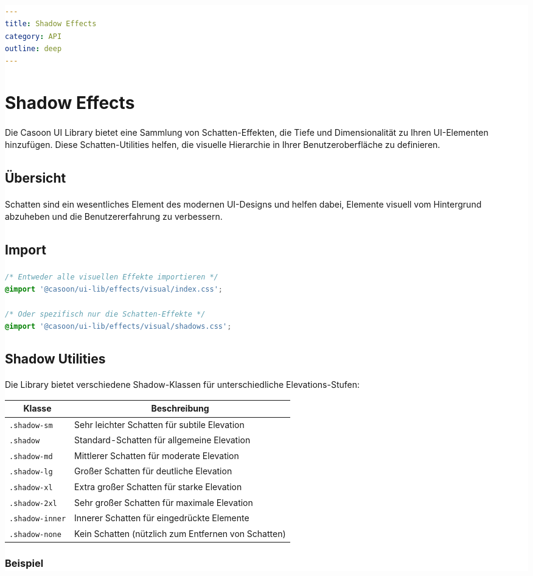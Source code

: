 ```yaml
---
title: Shadow Effects
category: API
outline: deep
---
```


# Shadow Effects

Die Casoon UI Library bietet eine Sammlung von Schatten-Effekten, die Tiefe und Dimensionalität zu Ihren UI-Elementen hinzufügen. Diese Schatten-Utilities helfen, die visuelle Hierarchie in Ihrer Benutzeroberfläche zu definieren.

## Übersicht

Schatten sind ein wesentliches Element des modernen UI-Designs und helfen dabei, Elemente visuell vom Hintergrund abzuheben und die Benutzererfahrung zu verbessern.

## Import

```css
/* Entweder alle visuellen Effekte importieren */
@import '@casoon/ui-lib/effects/visual/index.css';

/* Oder spezifisch nur die Schatten-Effekte */
@import '@casoon/ui-lib/effects/visual/shadows.css';
```

## Shadow Utilities

Die Library bietet verschiedene Shadow-Klassen für unterschiedliche Elevations-Stufen:

| Klasse | Beschreibung |
|--------|--------------|
| `.shadow-sm` | Sehr leichter Schatten für subtile Elevation |
| `.shadow` | Standard-Schatten für allgemeine Elevation |
| `.shadow-md` | Mittlerer Schatten für moderate Elevation |
| `.shadow-lg` | Großer Schatten für deutliche Elevation |
| `.shadow-xl` | Extra großer Schatten für starke Elevation |
| `.shadow-2xl` | Sehr großer Schatten für maximale Elevation |
| `.shadow-inner` | Innerer Schatten für eingedrückte Elemente |
| `.shadow-none` | Kein Schatten (nützlich zum Entfernen von Schatten) |

### Beispiel
